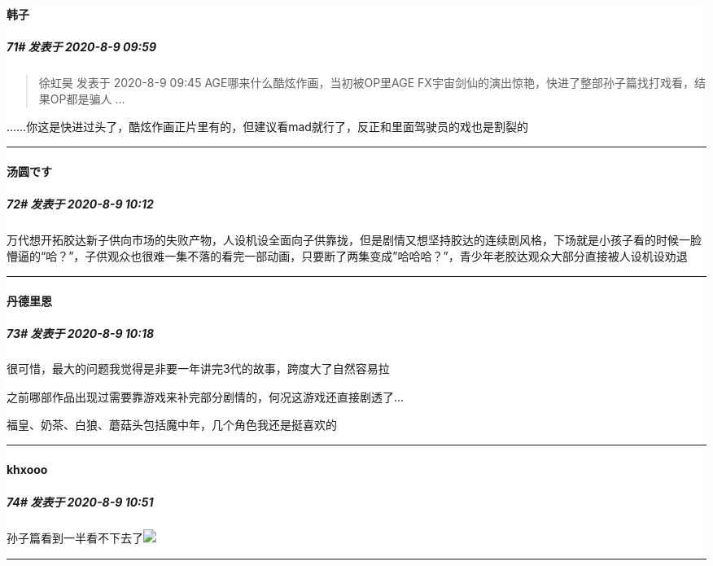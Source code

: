 ####  韩子  
##### 71#       发表于 2020-8-9 09:59



<blockquote>徐虹昊 发表于 2020-8-9 09:45
AGE哪来什么酷炫作画，当初被OP里AGE FX宇宙剑仙的演出惊艳，快进了整部孙子篇找打戏看，结果OP都是骗人 ...</blockquote>
……你这是快进过头了，酷炫作画正片里有的，但建议看mad就行了，反正和里面驾驶员的戏也是割裂的







-----

####  汤圆です  
##### 72#       发表于 2020-8-9 10:12




万代想开拓胶达新子供向市场的失败产物，人设机设全面向子供靠拢，但是剧情又想坚持胶达的连续剧风格，下场就是小孩子看的时候一脸懵逼的“哈？”，子供观众也很难一集不落的看完一部动画，只要断了两集变成”哈哈哈？”，青少年老胶达观众大部分直接被人设机设劝退







-----

####  丹德里恩  
##### 73#       发表于 2020-8-9 10:18




很可惜，最大的问题我觉得是非要一年讲完3代的故事，跨度大了自然容易拉

之前哪部作品出现过需要靠游戏来补完部分剧情的，何况这游戏还直接剧透了...

福皇、奶茶、白狼、蘑菇头包括魔中年，几个角色我还是挺喜欢的







-----

####  khxooo  
##### 74#       发表于 2020-8-9 10:51




孙子篇看到一半看不下去了<img src="https://static.saraba1st.com/image/smiley/face2017/166.png" referrerpolicy="no-referrer">







-----
